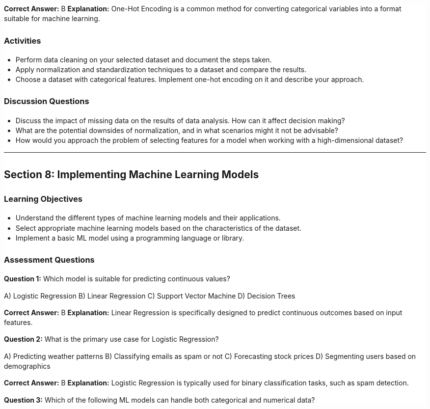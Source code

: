 **Correct Answer:** B
**Explanation:** One-Hot Encoding is a common method for converting categorical variables into a format suitable for machine learning.

### Activities
- Perform data cleaning on your selected dataset and document the steps taken.
- Apply normalization and standardization techniques to a dataset and compare the results.
- Choose a dataset with categorical features. Implement one-hot encoding on it and describe your approach.

### Discussion Questions
- Discuss the impact of missing data on the results of data analysis. How can it affect decision making?
- What are the potential downsides of normalization, and in what scenarios might it not be advisable?
- How would you approach the problem of selecting features for a model when working with a high-dimensional dataset?

---

## Section 8: Implementing Machine Learning Models

### Learning Objectives
- Understand the different types of machine learning models and their applications.
- Select appropriate machine learning models based on the characteristics of the dataset.
- Implement a basic ML model using a programming language or library.

### Assessment Questions

**Question 1:** Which model is suitable for predicting continuous values?

  A) Logistic Regression
  B) Linear Regression
  C) Support Vector Machine
  D) Decision Trees

**Correct Answer:** B
**Explanation:** Linear Regression is specifically designed to predict continuous outcomes based on input features.

**Question 2:** What is the primary use case for Logistic Regression?

  A) Predicting weather patterns
  B) Classifying emails as spam or not
  C) Forecasting stock prices
  D) Segmenting users based on demographics

**Correct Answer:** B
**Explanation:** Logistic Regression is typically used for binary classification tasks, such as spam detection.

**Question 3:** Which of the following ML models can handle both categorical and numerical data?

